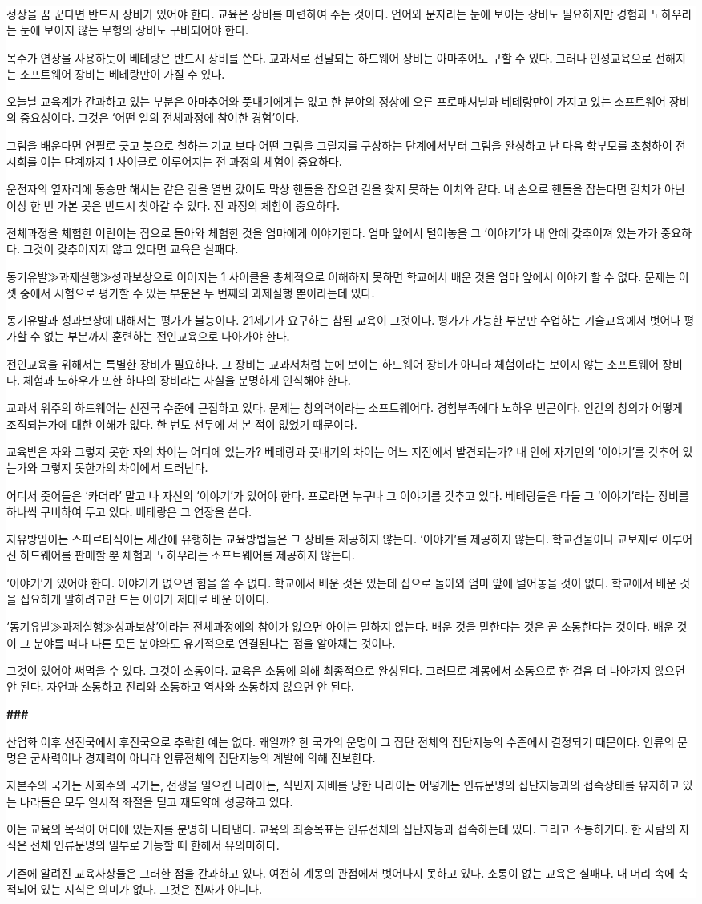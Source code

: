 정상을 꿈 꾼다면 반드시 장비가 있어야 한다. 교육은 장비를 마련하여 주는 것이다. 언어와 문자라는 눈에 보이는 장비도 필요하지만 경험과 노하우라는 눈에 보이지 않는 무형의 장비도 구비되어야 한다. 

목수가 연장을 사용하듯이 베테랑은 반드시 장비를 쓴다. 교과서로 전달되는 하드웨어 장비는 아마추어도 구할 수 있다. 그러나 인성교육으로 전해지는 소프트웨어 장비는 베테랑만이 가질 수 있다. 

오늘날 교육계가 간과하고 있는 부분은 아마추어와 풋내기에게는 없고 한 분야의 정상에 오른 프로패셔널과 베테랑만이 가지고 있는 소프트웨어 장비의 중요성이다. 그것은 ‘어떤 일의 전체과정에 참여한 경험’이다. 

그림을 배운다면 연필로 긋고 붓으로 칠하는 기교 보다 어떤 그림을 그릴지를 구상하는 단계에서부터 그림을 완성하고 난 다음 학부모를 초청하여 전시회를 여는 단계까지 1 사이클로 이루어지는 전 과정의 체험이 중요하다.

운전자의 옆자리에 동승만 해서는 같은 길을 열번 갔어도 막상 핸들을 잡으면 길을 찾지 못하는 이치와 같다. 내 손으로 핸들을 잡는다면 길치가 아닌 이상 한 번 가본 곳은 반드시 찾아갈 수 있다. 전 과정의 체험이 중요하다. 

전체과정을 체험한 어린이는 집으로 돌아와 체험한 것을 엄마에게 이야기한다. 엄마 앞에서 털어놓을 그 ‘이야기’가 내 안에 갖추어져 있는가가 중요하다. 그것이 갖추어지지 않고 있다면 교육은 실패다. 

동기유발≫과제실행≫성과보상으로 이어지는 1 사이클을 총체적으로 이해하지 못하면 학교에서 배운 것을 엄마 앞에서 이야기 할 수 없다. 문제는 이 셋 중에서 시험으로 평가할 수 있는 부분은 두 번째의 과제실행 뿐이라는데 있다. 

동기유발과 성과보상에 대해서는 평가가 불능이다. 21세기가 요구하는 참된 교육이 그것이다. 평가가 가능한 부분만 수업하는 기술교육에서 벗어나 평가할 수 없는 부분까지 훈련하는 전인교육으로 나아가야 한다.

전인교육을 위해서는 특별한 장비가 필요하다. 그 장비는 교과서처럼 눈에 보이는 하드웨어 장비가 아니라 체험이라는 보이지 않는 소프트웨어 장비다. 체험과 노하우가 또한 하나의 장비라는 사실을 분명하게 인식해야 한다. 

교과서 위주의 하드웨어는 선진국 수준에 근접하고 있다. 문제는 창의력이라는 소프트웨어다. 경험부족에다 노하우 빈곤이다. 인간의 창의가 어떻게 조직되는가에 대한 이해가 없다. 한 번도 선두에 서 본 적이 없었기 때문이다. 

교육받은 자와 그렇지 못한 자의 차이는 어디에 있는가? 베테랑과 풋내기의 차이는 어느 지점에서 발견되는가? 내 안에 자기만의 ‘이야기’를 갖추어 있는가와 그렇지 못한가의 차이에서 드러난다. 

어디서 줏어들은 ‘카더라’ 말고 나 자신의 ‘이야기’가 있어야 한다. 프로라면 누구나 그 이야기를 갖추고 있다. 베테랑들은 다들 그 ‘이야기’라는 장비를 하나씩 구비하여 두고 있다. 베테랑은 그 연장을 쓴다. 

자유방임이든 스파르타식이든 세간에 유행하는 교육방법들은 그 장비를 제공하지 않는다. ‘이야기’를 제공하지 않는다. 학교건물이나 교보재로 이루어진 하드웨어를 판매할 뿐 체험과 노하우라는 소프트웨어를 제공하지 않는다. 

‘이야기’가 있어야 한다. 이야기가 없으면 힘을 쓸 수 없다. 학교에서 배운 것은 있는데 집으로 돌아와 엄마 앞에 털어놓을 것이 없다. 학교에서 배운 것을 집요하게 말하려고만 드는 아이가 제대로 배운 아이다. 

‘동기유발≫과제실행≫성과보상’이라는 전체과정에의 참여가 없으면 아이는 말하지 않는다. 배운 것을 말한다는 것은 곧 소통한다는 것이다. 배운 것이 그 분야를 떠나 다른 모든 분야와도 유기적으로 연결된다는 점을 알아채는 것이다. 

그것이 있어야 써먹을 수 있다. 그것이 소통이다. 교육은 소통에 의해 최종적으로 완성된다. 그러므로 계몽에서 소통으로 한 걸음 더 나아가지 않으면 안 된다. 자연과 소통하고 진리와 소통하고 역사와 소통하지 않으면 안 된다. 

**###**

산업화 이후 선진국에서 후진국으로 추락한 예는 없다. 왜일까? 한 국가의 운명이 그 집단 전체의 집단지능의 수준에서 결정되기 때문이다. 인류의 문명은 군사력이나 경제력이 아니라 인류전체의 집단지능의 계발에 의해 진보한다. 

자본주의 국가든 사회주의 국가든, 전쟁을 일으킨 나라이든, 식민지 지배를 당한 나라이든 어떻게든 인류문명의 집단지능과의 접속상태를 유지하고 있는 나라들은 모두 일시적 좌절을 딛고 재도약에 성공하고 있다. 

이는 교육의 목적이 어디에 있는지를 분명히 나타낸다. 교육의 최종목표는 인류전체의 집단지능과 접속하는데 있다. 그리고 소통하기다. 한 사람의 지식은 전체 인류문명의 일부로 기능할 때 한해서 유의미하다. 

기존에 알려진 교육사상들은 그러한 점을 간과하고 있다. 여전히 계몽의 관점에서 벗어나지 못하고 있다. 소통이 없는 교육은 실패다. 내 머리 속에 축적되어 있는 지식은 의미가 없다. 그것은 진짜가 아니다. 
